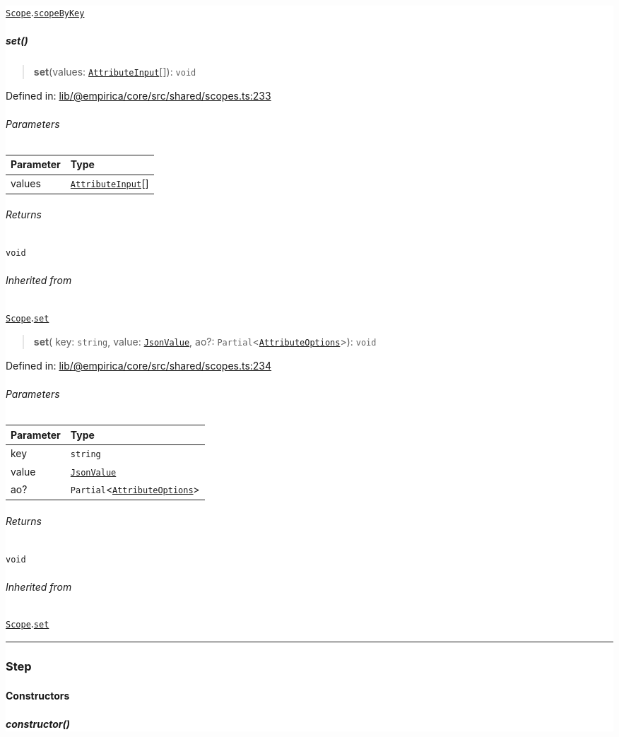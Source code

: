 [`Scope`](modules.md#scope).[`scopeByKey`](modules.md#scopebykey)

##### set()

> **set**(values: [`AttributeInput`](modules.md#attributeinput)[]): `void`

Defined in: [lib/@empirica/core/src/shared/scopes.ts:233](https://github.com/empiricaly/empirica/blob/6a820e7/lib/@empirica/core/src/shared/scopes.ts#L233)

###### Parameters

| Parameter | Type                                            |
| :-------- | :---------------------------------------------- |
| values    | [`AttributeInput`](modules.md#attributeinput)[] |

###### Returns

`void`

###### Inherited from

[`Scope`](modules.md#scope).[`set`](modules.md#set)

> **set**(
> key: `string`,
> value: [`JsonValue`](modules.md#jsonvalue),
> ao?: `Partial`\<[`AttributeOptions`](modules.md#attributeoptions)\>): `void`

Defined in: [lib/@empirica/core/src/shared/scopes.ts:234](https://github.com/empiricaly/empirica/blob/6a820e7/lib/@empirica/core/src/shared/scopes.ts#L234)

###### Parameters

| Parameter | Type                                                           |
| :-------- | :------------------------------------------------------------- |
| key       | `string`                                                       |
| value     | [`JsonValue`](modules.md#jsonvalue)                            |
| ao?       | `Partial`\<[`AttributeOptions`](modules.md#attributeoptions)\> |

###### Returns

`void`

###### Inherited from

[`Scope`](modules.md#scope).[`set`](modules.md#set)

---

### Step

#### Constructors

##### constructor()
